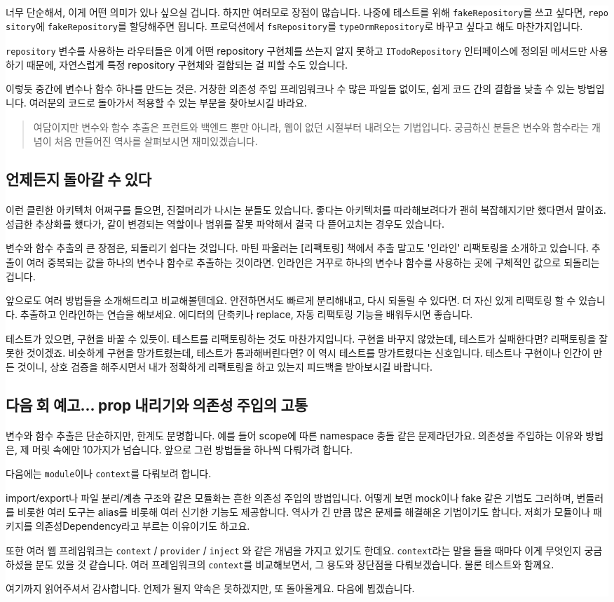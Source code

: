너무 단순해서, 이게 어떤 의미가 있나 싶으실 겁니다. 하지만 여러모로 장점이 많습니다. 나중에 테스트를 위해 `fakeRepository`를 쓰고 싶다면, `repository`에 `fakeRepository`를 할당해주면 됩니다. 프로덕션에서 `fsRepository`를 `typeOrmRepository`로 바꾸고 싶다고 해도 마찬가지입니다.

`repository` 변수를 사용하는 라우터들은 이게 어떤 repository 구현체를 쓰는지 알지 못하고 `ITodoRepository` 인터페이스에 정의된 메서드만 사용하기 때문에, 자연스럽게 특정 repository 구현체와 결합되는 걸 피할 수도 있습니다.

이렇듯 중간에 변수나 함수 하나를 만드는 것은. 거창한 의존성 주입 프레임워크나 수 많은 파일들 없이도, 쉽게 코드 간의 결합을 낮출 수 있는 방법입니다. 여러분의 코드로 돌아가서 적용할 수 있는 부분을 찾아보시길 바라요.

> 여담이지만 변수와 함수 추출은 프런트와 백엔드 뿐만 아니라, 웹이 없던 시절부터 내려오는 기법입니다. 궁금하신 분들은 변수와 함수라는 개념이 처음 만들어진 역사를 살펴보시면 재미있겠습니다.

## 언제든지 돌아갈 수 있다

이런 클린한 아키텍처 어쩌구를 들으면, 진절머리가 나시는 분들도 있습니다. 좋다는 아키텍처를 따라해보려다가 괜히 복잡해지기만 했다면서 말이죠. 성급한 추상화를 했다가, 같이 변경되는 역할이나 범위를 잘못 파악해서 결국 다 뜯어고치는 경우도 있습니다.

변수와 함수 추출의 큰 장점은, 되돌리기 쉽다는 것입니다. 마틴 파울러는 [리팩토링] 책에서 추출 말고도 '인라인' 리팩토링을 소개하고 있습니다. 추출이 여러 중복되는 값을 하나의 변수나 함수로 추출하는 것이라면. 인라인은 거꾸로 하나의 변수나 함수를 사용하는 곳에 구체적인 값으로 되돌리는 겁니다. 

앞으로도 여러 방법들을 소개해드리고 비교해볼텐데요. 안전하면서도 빠르게 분리해내고, 다시 되돌릴 수 있다면. 더 자신 있게 리팩토링 할 수 있습니다. 추출하고 인라인하는 연습을 해보세요. 에디터의 단축키나 replace, 자동 리팩토링 기능을 배워두시면 좋습니다.

테스트가 있으면, 구현을 바꿀 수 있듯이. 테스트를 리팩토링하는 것도 마찬가지입니다. 구현을 바꾸지 않았는데, 테스트가 실패한다면? 리팩토링을 잘못한 것이겠죠. 비슷하게 구현을 망가트렸는데, 테스트가 통과해버린다면? 이 역시 테스트를 망가트렸다는 신호입니다. 테스트나 구현이나 인간이 만든 것이니, 상호 검증을 해주시면서 내가 정확하게 리팩토링을 하고 있는지 피드백을 받아보시길 바랍니다.

## 다음 회 예고... prop 내리기와 의존성 주입의 고통

변수와 함수 추출은 단순하지만, 한계도 분명합니다. 예를 들어 scope에 따른 namespace 충돌 같은 문제라던가요. 의존성을 주입하는 이유와 방법은, 제 머릿 속에만 10가지가 넘습니다. 앞으로 그런 방법들을 하나씩 다뤄가려 합니다.

다음에는 `module`이나 `context`를 다뤄보려 합니다.

import/export나 파일 분리/계층 구조와 같은 모듈화는 흔한 의존성 주입의 방법입니다. 어떻게 보면 mock이나 fake 같은 기법도 그러하며, 번들러를 비롯한 여러 도구는 alias를 비롯해 여러 신기한 기능도 제공합니다. 역사가 긴 만큼 많은 문제를 해결해온 기법이기도 합니다. 저희가 모듈이나 패키지를 의존성Dependency라고 부르는 이유이기도 하고요.

또한 여러 웹 프레임워크는 `context` / `provider` / `inject` 와 같은 개념을 가지고 있기도 한데요. `context`라는 말을 들을 때마다 이게 무엇인지 궁금하셨을 분도 있을 것 같습니다. 여러 프레임워크의 `context`를 비교해보면서, 그 용도와 장단점을 다뤄보겠습니다. 물론 테스트와 함께요.

여기까지 읽어주셔서 감사합니다. 언제가 될지 약속은 못하겠지만, 또 돌아올게요. 다음에 뵙겠습니다.